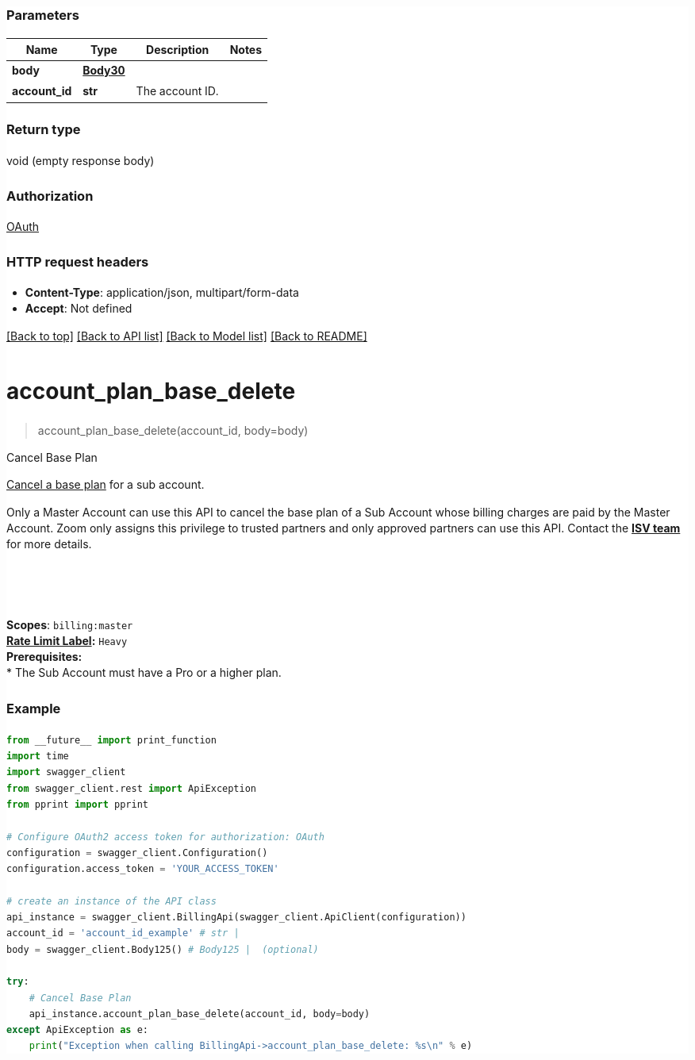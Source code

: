 ### Parameters

Name | Type | Description  | Notes
------------- | ------------- | ------------- | -------------
 **body** | [**Body30**](Body30.md)|  | 
 **account_id** | **str**| The account ID. | 

### Return type

void (empty response body)

### Authorization

[OAuth](../README.md#OAuth)

### HTTP request headers

 - **Content-Type**: application/json, multipart/form-data
 - **Accept**: Not defined

[[Back to top]](#) [[Back to API list]](../README.md#documentation-for-api-endpoints) [[Back to Model list]](../README.md#documentation-for-models) [[Back to README]](../README.md)

# **account_plan_base_delete**
> account_plan_base_delete(account_id, body=body)

Cancel Base Plan

[Cancel a base plan](https://support.zoom.us/hc/en-us/articles/203634215-How-Do-I-Cancel-My-Subscription-) for a sub account. <aside> <aside> Only a Master Account can use this API to cancel the base plan of a Sub Account whose billing charges are paid by the Master Account. Zoom only assigns this privilege to trusted partners and only approved partners can use this API. Contact the [**ISV team**](https://zoom.us/plan/api) for more details.</aside><br><br></aside><br><br>  **Scopes**: `billing:master`<br>  **[Rate Limit Label](https://marketplace.zoom.us/docs/api-reference/rate-limits#rate-limits):** `Heavy`<br> **Prerequisites:**<br> * The Sub Account must have a Pro or a higher plan.  

### Example
```python
from __future__ import print_function
import time
import swagger_client
from swagger_client.rest import ApiException
from pprint import pprint

# Configure OAuth2 access token for authorization: OAuth
configuration = swagger_client.Configuration()
configuration.access_token = 'YOUR_ACCESS_TOKEN'

# create an instance of the API class
api_instance = swagger_client.BillingApi(swagger_client.ApiClient(configuration))
account_id = 'account_id_example' # str | 
body = swagger_client.Body125() # Body125 |  (optional)

try:
    # Cancel Base Plan
    api_instance.account_plan_base_delete(account_id, body=body)
except ApiException as e:
    print("Exception when calling BillingApi->account_plan_base_delete: %s\n" % e)
```
